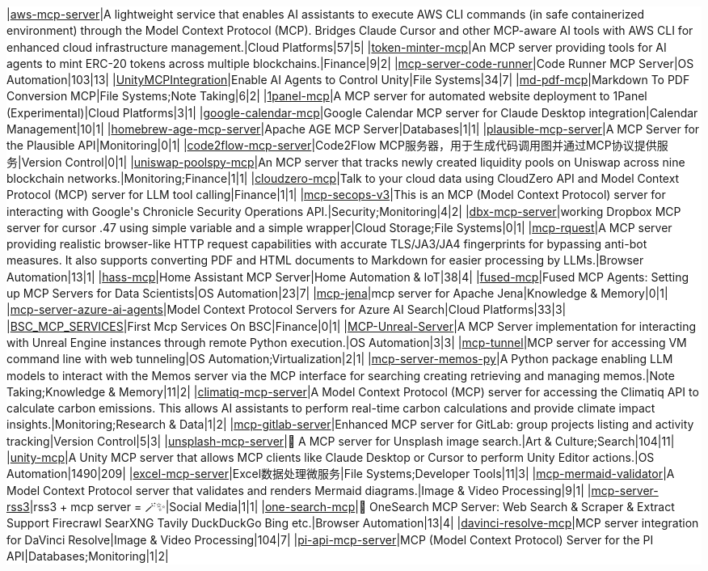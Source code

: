|[aws-mcp-server](https://serp.co/mcp/servers/alexei-led-aws-mcp-server)|A lightweight service that enables AI assistants to execute AWS CLI commands (in safe containerized environment) through the Model Context Protocol (MCP). Bridges Claude Cursor and other MCP-aware AI tools with AWS CLI for enhanced cloud infrastructure management.|Cloud Platforms|57|5|
|[token-minter-mcp](https://serp.co/mcp/servers/kukapay-token-minter-mcp)|An MCP server providing tools for AI agents to mint ERC-20 tokens across multiple blockchains.|Finance|9|2|
|[mcp-server-code-runner](https://serp.co/mcp/servers/formulahendry-mcp-server-code-runner)|Code Runner MCP Server|OS Automation|103|13|
|[UnityMCPIntegration](https://serp.co/mcp/servers/quazaai-UnityMCPIntegration)|Enable AI Agents to Control Unity|File Systems|34|7|
|[md-pdf-mcp](https://serp.co/mcp/servers/seanivore-md-pdf-mcp)|Markdown To PDF Conversion MCP|File Systems;Note Taking|6|2|
|[1panel-mcp](https://serp.co/mcp/servers/ruibaby-1panel-mcp)|A MCP server for automated website deployment to 1Panel (Experimental)|Cloud Platforms|3|1|
|[google-calendar-mcp](https://serp.co/mcp/servers/takumi0706-google-calendar-mcp)|Google Calendar MCP server for Claude Desktop integration|Calendar Management|10|1|
|[homebrew-age-mcp-server](https://serp.co/mcp/servers/rioriost-homebrew-age-mcp-server)|Apache AGE MCP Server|Databases|1|1|
|[plausible-mcp-server](https://serp.co/mcp/servers/AVIMBU-plausible-mcp-server)|A MCP Server for the Plausible API|Monitoring|0|1|
|[code2flow-mcp-server](https://serp.co/mcp/servers/kursk-ye-code2flow-mcp-server)|Code2Flow MCP服务器，用于生成代码调用图并通过MCP协议提供服务|Version Control|0|1|
|[uniswap-poolspy-mcp](https://serp.co/mcp/servers/kukapay-uniswap-poolspy-mcp)|An MCP server that tracks newly created liquidity pools on Uniswap across nine blockchain networks.|Monitoring;Finance|1|1|
|[cloudzero-mcp](https://serp.co/mcp/servers/burkestar-cloudzero-mcp)|Talk to your cloud data using CloudZero API and Model Context Protocol (MCP) server for LLM tool calling|Finance|1|1|
|[mcp-secops-v3](https://serp.co/mcp/servers/emeryray2002-mcp-secops-v3)|This is an MCP (Model Context Protocol) server for interacting with Google's Chronicle Security Operations API.|Security;Monitoring|4|2|
|[dbx-mcp-server](https://serp.co/mcp/servers/Albiemark-dbx-mcp-server)|working Dropbox MCP server for cursor .47 using simple variable and a simple wrapper|Cloud Storage;File Systems|0|1|
|[mcp-rquest](https://serp.co/mcp/servers/xxxbrian-mcp-rquest)|A MCP server providing realistic browser-like HTTP request capabilities with accurate TLS/JA3/JA4 fingerprints for bypassing anti-bot measures. It also supports converting PDF and HTML documents to Markdown for easier processing by LLMs.|Browser Automation|13|1|
|[hass-mcp](https://serp.co/mcp/servers/voska-hass-mcp)|Home Assistant MCP Server|Home Automation & IoT|38|4|
|[fused-mcp](https://serp.co/mcp/servers/fusedio-fused-mcp)|Fused MCP Agents: Setting up MCP Servers for Data Scientists|OS Automation|23|7|
|[mcp-jena](https://serp.co/mcp/servers/ramuzes-mcp-jena)|mcp server for Apache Jena|Knowledge & Memory|0|1|
|[mcp-server-azure-ai-agents](https://serp.co/mcp/servers/farzad528-mcp-server-azure-ai-agents)|Model Context Protocol Servers for Azure AI Search|Cloud Platforms|33|3|
|[BSC_MCP_SERVICES](https://serp.co/mcp/servers/ArcReactor9-BSC_MCP_SERVICES)|First Mcp Services On BSC|Finance|0|1|
|[MCP-Unreal-Server](https://serp.co/mcp/servers/radial-hks-MCP-Unreal-Server)|A MCP Server implementation for interacting with Unreal Engine instances through remote Python execution.|OS Automation|3|3|
|[mcp-tunnel](https://serp.co/mcp/servers/leomercier-mcp-tunnel)|MCP server for accessing VM command line with web tunneling|OS Automation;Virtualization|2|1|
|[mcp-server-memos-py](https://serp.co/mcp/servers/RyoJerryYu-mcp-server-memos-py)|A Python package enabling LLM models to interact with the Memos server via the MCP interface for searching creating retrieving and managing memos.|Note Taking;Knowledge & Memory|11|2|
|[climatiq-mcp-server](https://serp.co/mcp/servers/jagan-shanmugam-climatiq-mcp-server)|A Model Context Protocol (MCP) server for accessing the Climatiq API to calculate carbon emissions. This allows AI assistants to perform real-time carbon calculations and provide climate impact insights.|Monitoring;Research & Data|1|2|
|[mcp-gitlab-server](https://serp.co/mcp/servers/yoda-digital-mcp-gitlab-server)|Enhanced MCP server for GitLab: group projects listing and activity tracking|Version Control|5|3|
|[unsplash-mcp-server](https://serp.co/mcp/servers/hellokaton-unsplash-mcp-server)|🔎 A MCP server for Unsplash image search.|Art & Culture;Search|104|11|
|[unity-mcp](https://serp.co/mcp/servers/justinpbarnett-unity-mcp)|A Unity MCP server that allows MCP clients like Claude Desktop or Cursor to perform Unity Editor actions.|OS Automation|1490|209|
|[excel-mcp-server](https://serp.co/mcp/servers/zhiwei5576-excel-mcp-server)|Excel数据处理微服务|File Systems;Developer Tools|11|3|
|[mcp-mermaid-validator](https://serp.co/mcp/servers/rtuin-mcp-mermaid-validator)|A Model Context Protocol server that validates and renders Mermaid diagrams.|Image & Video Processing|9|1|
|[mcp-server-rss3](https://serp.co/mcp/servers/RSS3-Network-mcp-server-rss3)|rss3 + mcp server = 🪄✨|Social Media|1|1|
|[one-search-mcp](https://serp.co/mcp/servers/yokingma-one-search-mcp)|🚀 OneSearch MCP Server: Web Search & Scraper & Extract Support Firecrawl SearXNG Tavily DuckDuckGo Bing etc.|Browser Automation|13|4|
|[davinci-resolve-mcp](https://serp.co/mcp/servers/samuelgursky-davinci-resolve-mcp)|MCP server integration for DaVinci Resolve|Image & Video Processing|104|7|
|[pi-api-mcp-server](https://serp.co/mcp/servers/mingzilla-pi-api-mcp-server)|MCP (Model Context Protocol) Server for the PI API|Databases;Monitoring|1|2|